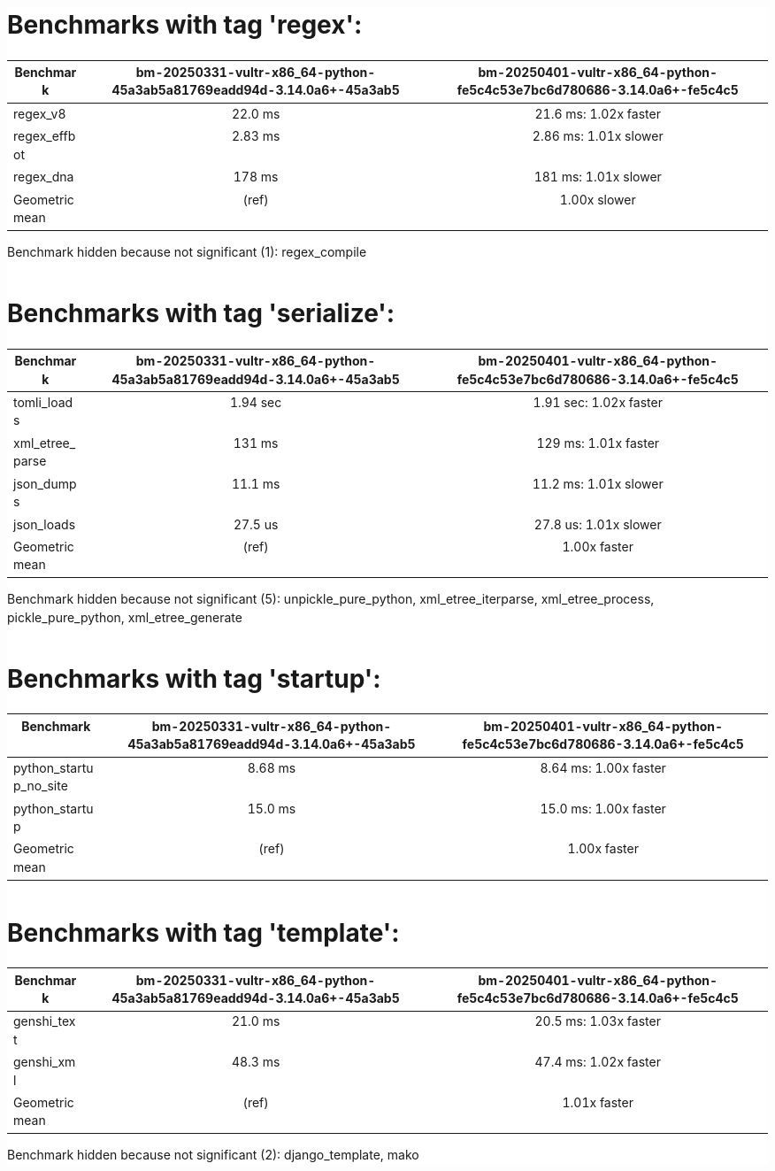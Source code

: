 Benchmarks with tag 'regex':
============================

| Benchmark      | bm-20250331-vultr-x86_64-python-45a3ab5a81769eadd94d-3.14.0a6+-45a3ab5 | bm-20250401-vultr-x86_64-python-fe5c4c53e7bc6d780686-3.14.0a6+-fe5c4c5 |
|----------------|:----------------------------------------------------------------------:|:----------------------------------------------------------------------:|
| regex_v8       | 22.0 ms                                                                | 21.6 ms: 1.02x faster                                                  |
| regex_effbot   | 2.83 ms                                                                | 2.86 ms: 1.01x slower                                                  |
| regex_dna      | 178 ms                                                                 | 181 ms: 1.01x slower                                                   |
| Geometric mean | (ref)                                                                  | 1.00x slower                                                           |

Benchmark hidden because not significant (1): regex_compile

Benchmarks with tag 'serialize':
================================

| Benchmark       | bm-20250331-vultr-x86_64-python-45a3ab5a81769eadd94d-3.14.0a6+-45a3ab5 | bm-20250401-vultr-x86_64-python-fe5c4c53e7bc6d780686-3.14.0a6+-fe5c4c5 |
|-----------------|:----------------------------------------------------------------------:|:----------------------------------------------------------------------:|
| tomli_loads     | 1.94 sec                                                               | 1.91 sec: 1.02x faster                                                 |
| xml_etree_parse | 131 ms                                                                 | 129 ms: 1.01x faster                                                   |
| json_dumps      | 11.1 ms                                                                | 11.2 ms: 1.01x slower                                                  |
| json_loads      | 27.5 us                                                                | 27.8 us: 1.01x slower                                                  |
| Geometric mean  | (ref)                                                                  | 1.00x faster                                                           |

Benchmark hidden because not significant (5): unpickle_pure_python, xml_etree_iterparse, xml_etree_process, pickle_pure_python, xml_etree_generate

Benchmarks with tag 'startup':
==============================

| Benchmark              | bm-20250331-vultr-x86_64-python-45a3ab5a81769eadd94d-3.14.0a6+-45a3ab5 | bm-20250401-vultr-x86_64-python-fe5c4c53e7bc6d780686-3.14.0a6+-fe5c4c5 |
|------------------------|:----------------------------------------------------------------------:|:----------------------------------------------------------------------:|
| python_startup_no_site | 8.68 ms                                                                | 8.64 ms: 1.00x faster                                                  |
| python_startup         | 15.0 ms                                                                | 15.0 ms: 1.00x faster                                                  |
| Geometric mean         | (ref)                                                                  | 1.00x faster                                                           |

Benchmarks with tag 'template':
===============================

| Benchmark      | bm-20250331-vultr-x86_64-python-45a3ab5a81769eadd94d-3.14.0a6+-45a3ab5 | bm-20250401-vultr-x86_64-python-fe5c4c53e7bc6d780686-3.14.0a6+-fe5c4c5 |
|----------------|:----------------------------------------------------------------------:|:----------------------------------------------------------------------:|
| genshi_text    | 21.0 ms                                                                | 20.5 ms: 1.03x faster                                                  |
| genshi_xml     | 48.3 ms                                                                | 47.4 ms: 1.02x faster                                                  |
| Geometric mean | (ref)                                                                  | 1.01x faster                                                           |

Benchmark hidden because not significant (2): django_template, mako
